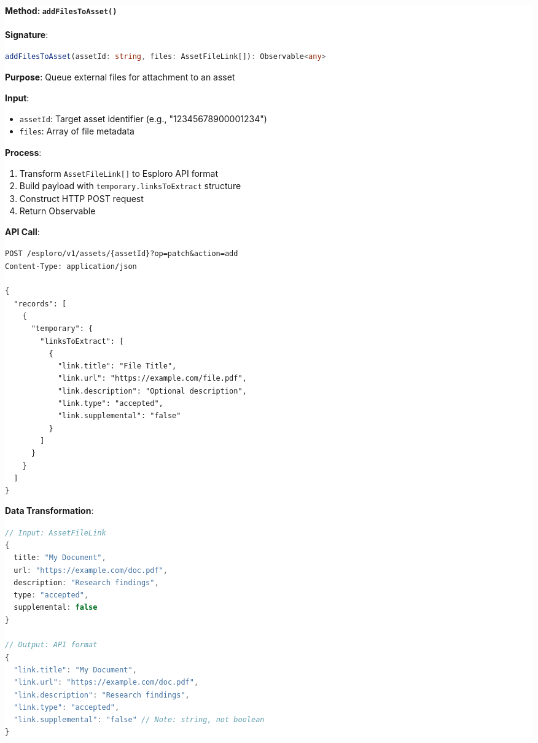 #### Method: `addFilesToAsset()`

**Signature**:
```typescript
addFilesToAsset(assetId: string, files: AssetFileLink[]): Observable<any>
```

**Purpose**: Queue external files for attachment to an asset

**Input**:
- `assetId`: Target asset identifier (e.g., "12345678900001234")
- `files`: Array of file metadata

**Process**:
1. Transform `AssetFileLink[]` to Esploro API format
2. Build payload with `temporary.linksToExtract` structure
3. Construct HTTP POST request
4. Return Observable

**API Call**:
```http
POST /esploro/v1/assets/{assetId}?op=patch&action=add
Content-Type: application/json

{
  "records": [
    {
      "temporary": {
        "linksToExtract": [
          {
            "link.title": "File Title",
            "link.url": "https://example.com/file.pdf",
            "link.description": "Optional description",
            "link.type": "accepted",
            "link.supplemental": "false"
          }
        ]
      }
    }
  ]
}
```

**Data Transformation**:
```typescript
// Input: AssetFileLink
{
  title: "My Document",
  url: "https://example.com/doc.pdf",
  description: "Research findings",
  type: "accepted",
  supplemental: false
}

// Output: API format
{
  "link.title": "My Document",
  "link.url": "https://example.com/doc.pdf",
  "link.description": "Research findings",
  "link.type": "accepted",
  "link.supplemental": "false" // Note: string, not boolean
}
```
